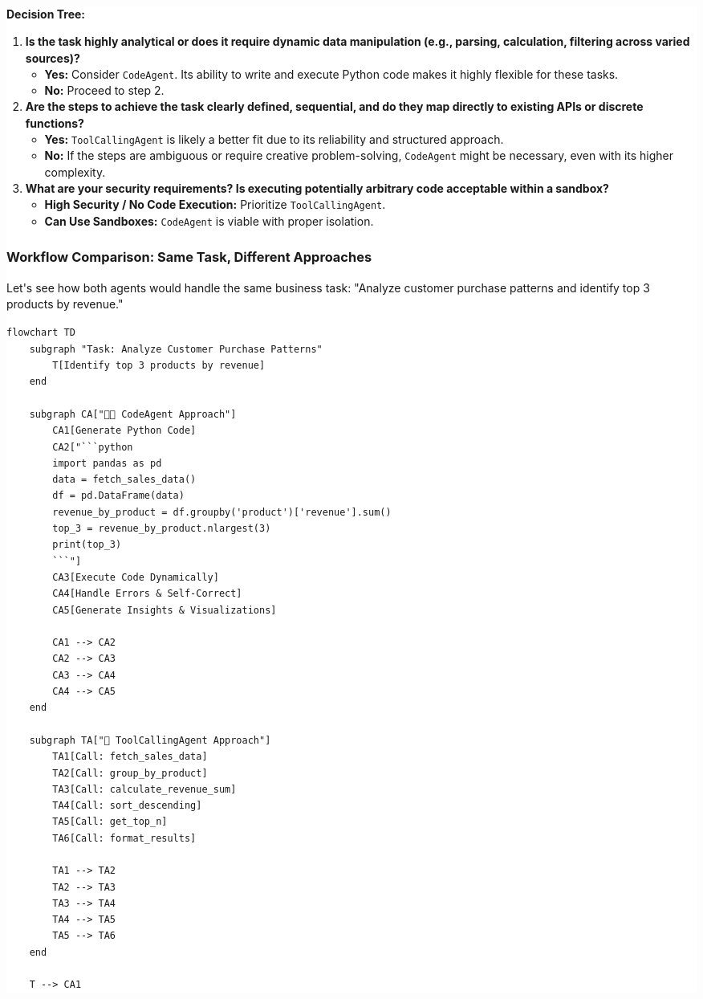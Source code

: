 **Decision Tree:**

1.  **Is the task highly analytical or does it require dynamic data manipulation (e.g., parsing, calculation, filtering across varied sources)?**
    *   **Yes:** Consider `CodeAgent`. Its ability to write and execute Python code makes it highly flexible for these tasks.
    *   **No:** Proceed to step 2.
2.  **Are the steps to achieve the task clearly defined, sequential, and do they map directly to existing APIs or discrete functions?**
    *   **Yes:** `ToolCallingAgent` is likely a better fit due to its reliability and structured approach.
    *   **No:** If the steps are ambiguous or require creative problem-solving, `CodeAgent` might be necessary, even with its higher complexity.
3.  **What are your security requirements? Is executing potentially arbitrary code acceptable within a sandbox?**
    *   **High Security / No Code Execution:** Prioritize `ToolCallingAgent`.
    *   **Can Use Sandboxes:** `CodeAgent` is viable with proper isolation.

### Workflow Comparison: Same Task, Different Approaches

Let's see how both agents would handle the same business task: "Analyze customer purchase patterns and identify top 3 products by revenue."

```mermaid
flowchart TD
    subgraph "Task: Analyze Customer Purchase Patterns"
        T[Identify top 3 products by revenue]
    end
    
    subgraph CA["🧑‍💻 CodeAgent Approach"]
        CA1[Generate Python Code]
        CA2["```python
        import pandas as pd
        data = fetch_sales_data()
        df = pd.DataFrame(data)
        revenue_by_product = df.groupby('product')['revenue'].sum()
        top_3 = revenue_by_product.nlargest(3)
        print(top_3)
        ```"]
        CA3[Execute Code Dynamically]
        CA4[Handle Errors & Self-Correct]
        CA5[Generate Insights & Visualizations]
        
        CA1 --> CA2
        CA2 --> CA3
        CA3 --> CA4
        CA4 --> CA5
    end
    
    subgraph TA["📑 ToolCallingAgent Approach"]
        TA1[Call: fetch_sales_data]
        TA2[Call: group_by_product]
        TA3[Call: calculate_revenue_sum]
        TA4[Call: sort_descending]
        TA5[Call: get_top_n]
        TA6[Call: format_results]
        
        TA1 --> TA2
        TA2 --> TA3
        TA3 --> TA4
        TA4 --> TA5
        TA5 --> TA6
    end
    
    T --> CA1
```